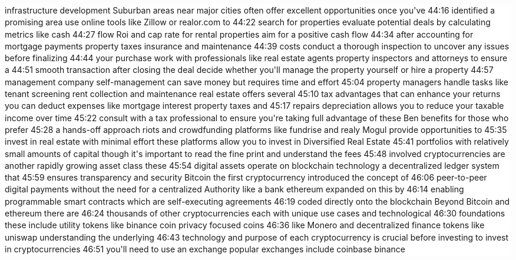 infrastructure development Suburban areas near major cities often offer excellent opportunities once you've
44:16
identified a promising area use online tools like Zillow or realor.com to
44:22
search for properties evaluate potential deals by calculating metrics like cash
44:27
flow Roi and cap rate for rental properties aim for a positive cash flow
44:34
after accounting for mortgage payments property taxes insurance and maintenance
44:39
costs conduct a thorough inspection to uncover any issues before finalizing
44:44
your purchase work with professionals like real estate agents property inspectors and attorneys to ensure a
44:51
smooth transaction after closing the deal decide whether you'll manage the property yourself or hire a property
44:57
management company self-management can save money but requires time and effort
45:04
property managers handle tasks like tenant screening rent collection and maintenance real estate offers several
45:10
tax advantages that can enhance your returns you can deduct expenses like mortgage interest property taxes and
45:17
repairs depreciation allows you to reduce your taxable income over time
45:22
consult with a tax professional to ensure you're taking full advantage of these Ben benefits for those who prefer
45:28
a hands-off approach riots and crowdfunding platforms like fundrise and realy Mogul provide opportunities to
45:35
invest in real estate with minimal effort these platforms allow you to invest in Diversified Real Estate
45:41
portfolios with relatively small amounts of capital though it's important to read the fine print and understand the fees
45:48
involved cryptocurrencies are another rapidly growing asset class these
45:54
digital assets operate on blockchain technology a decentralized ledger system that
45:59
ensures transparency and security Bitcoin the first cryptocurrency introduced the concept of
46:06
peer-to-peer digital payments without the need for a centralized Authority like a bank ethereum expanded on this by
46:14
enabling programmable smart contracts which are self-executing agreements
46:19
coded directly onto the blockchain Beyond Bitcoin and ethereum there are
46:24
thousands of other cryptocurrencies each with unique use cases and technological
46:30
foundations these include utility tokens like binance coin privacy focused coins
46:36
like Monero and decentralized finance tokens like uniswap understanding the underlying
46:43
technology and purpose of each cryptocurrency is crucial before investing to invest in cryptocurrencies
46:51
you'll need to use an exchange popular exchanges include coinbase binance